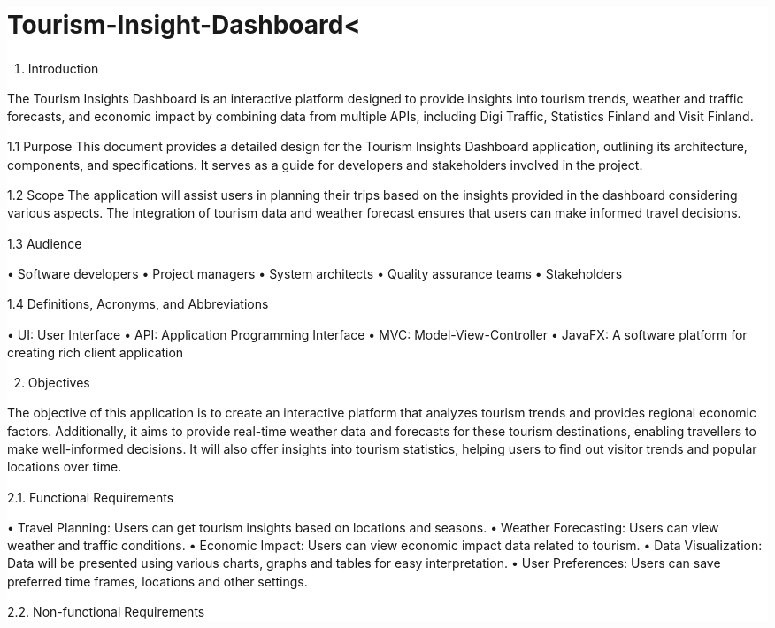 # Tourism-Insight-Dashboard<

1.	Introduction

The Tourism Insights Dashboard is an interactive platform designed to provide insights into tourism trends, weather and traffic forecasts, and economic impact by combining data from multiple APIs, including Digi Traffic, Statistics Finland and Visit Finland.

1.1 Purpose
This document provides a detailed design for the Tourism Insights Dashboard application, outlining its architecture, components, and specifications. It serves as a guide for developers and stakeholders involved in the project.

1.2	 Scope
The application will assist users in planning their trips based on the insights provided in the dashboard considering various aspects. The integration of tourism data and weather forecast ensures that users can make informed travel decisions.

1.3 Audience

•	Software developers
•	Project managers
•	System architects
•	Quality assurance teams
•	Stakeholders




1.4 Definitions, Acronyms, and Abbreviations

•	UI: User Interface
•	API: Application Programming Interface
•	MVC: Model-View-Controller
•	JavaFX: A software platform for creating rich client application

2.	Objectives

The objective of this application is to create an interactive platform that analyzes tourism trends and provides regional economic factors. Additionally, it aims to provide real-time weather data and forecasts for these tourism destinations, enabling travellers to make well-informed decisions. It will also offer insights into tourism statistics, helping users to find out visitor trends and popular locations over time.

2.1. Functional Requirements

•	Travel Planning: Users can get tourism insights based on locations and seasons.
•	Weather Forecasting: Users can view weather and traffic conditions.
•	Economic Impact: Users can view economic impact data related to tourism. 
•	Data Visualization: Data will be presented using various charts, graphs and tables for easy interpretation.
•	User Preferences: Users can save preferred time frames, locations and other settings.




2.2. Non-functional Requirements
